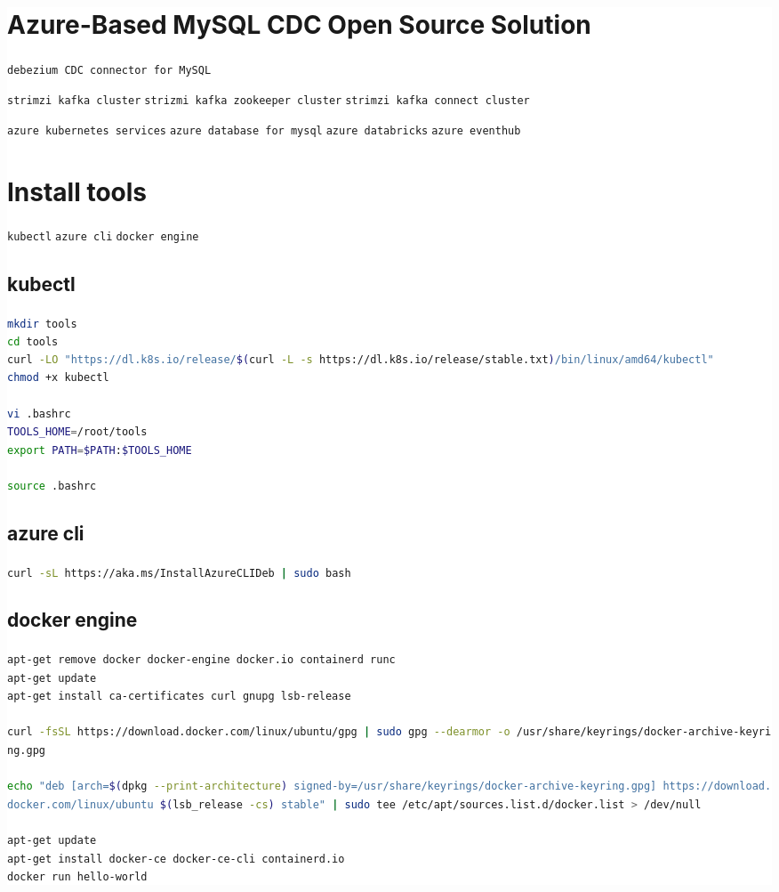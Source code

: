 # Azure-Based MySQL CDC Open Source Solution

`debezium CDC connector for MySQL` 

`strimzi kafka cluster` `strizmi kafka zookeeper cluster` `strimzi kafka connect cluster`

`azure kubernetes services` `azure database for mysql` `azure databricks` `azure eventhub`

# Install tools

 `kubectl` `azure cli` `docker engine`

## kubectl
```bash
mkdir tools
cd tools
curl -LO "https://dl.k8s.io/release/$(curl -L -s https://dl.k8s.io/release/stable.txt)/bin/linux/amd64/kubectl"
chmod +x kubectl

vi .bashrc
TOOLS_HOME=/root/tools
export PATH=$PATH:$TOOLS_HOME

source .bashrc
```

## azure cli
```bash
curl -sL https://aka.ms/InstallAzureCLIDeb | sudo bash
```

## docker engine
```bash
apt-get remove docker docker-engine docker.io containerd runc
apt-get update
apt-get install ca-certificates curl gnupg lsb-release

curl -fsSL https://download.docker.com/linux/ubuntu/gpg | sudo gpg --dearmor -o /usr/share/keyrings/docker-archive-keyring.gpg

echo "deb [arch=$(dpkg --print-architecture) signed-by=/usr/share/keyrings/docker-archive-keyring.gpg] https://download.docker.com/linux/ubuntu $(lsb_release -cs) stable" | sudo tee /etc/apt/sources.list.d/docker.list > /dev/null

apt-get update
apt-get install docker-ce docker-ce-cli containerd.io
docker run hello-world
```
